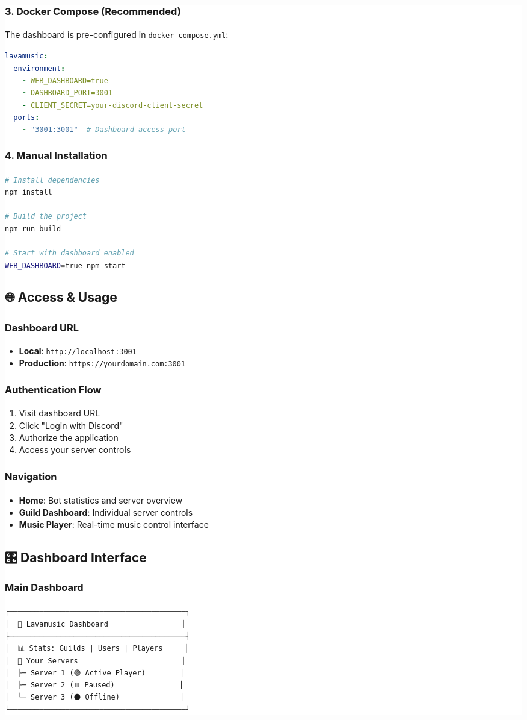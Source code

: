 ### 3. Docker Compose (Recommended)

The dashboard is pre-configured in `docker-compose.yml`:

```yaml
lavamusic:
  environment:
    - WEB_DASHBOARD=true
    - DASHBOARD_PORT=3001
    - CLIENT_SECRET=your-discord-client-secret
  ports:
    - "3001:3001"  # Dashboard access port
```

### 4. Manual Installation

```bash
# Install dependencies
npm install

# Build the project
npm run build

# Start with dashboard enabled
WEB_DASHBOARD=true npm start
```

## 🌐 Access & Usage

### **Dashboard URL**
- **Local**: `http://localhost:3001`
- **Production**: `https://yourdomain.com:3001`

### **Authentication Flow**
1. Visit dashboard URL
2. Click "Login with Discord"
3. Authorize the application
4. Access your server controls

### **Navigation**
- **Home**: Bot statistics and server overview
- **Guild Dashboard**: Individual server controls
- **Music Player**: Real-time music control interface

## 🎛️ Dashboard Interface

### **Main Dashboard**
```
┌─────────────────────────────────────────┐
│  🎵 Lavamusic Dashboard                 │
├─────────────────────────────────────────┤
│  📊 Stats: Guilds | Users | Players     │
│  🎵 Your Servers                        │
│  ├─ Server 1 (🟢 Active Player)        │
│  ├─ Server 2 (⏸️ Paused)               │
│  └─ Server 3 (⚫ Offline)              │
└─────────────────────────────────────────┘
```
